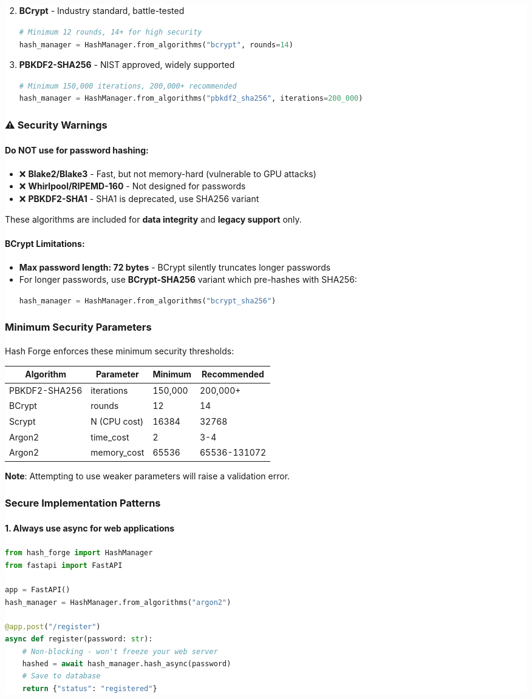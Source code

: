 2. **BCrypt** - Industry standard, battle-tested
   ```python
   # Minimum 12 rounds, 14+ for high security
   hash_manager = HashManager.from_algorithms("bcrypt", rounds=14)
   ```

3. **PBKDF2-SHA256** - NIST approved, widely supported
   ```python
   # Minimum 150,000 iterations, 200,000+ recommended
   hash_manager = HashManager.from_algorithms("pbkdf2_sha256", iterations=200_000)
   ```

### ⚠️ Security Warnings

#### Do NOT use for password hashing:
- ❌ **Blake2/Blake3** - Fast, but not memory-hard (vulnerable to GPU attacks)
- ❌ **Whirlpool/RIPEMD-160** - Not designed for passwords
- ❌ **PBKDF2-SHA1** - SHA1 is deprecated, use SHA256 variant

These algorithms are included for **data integrity** and **legacy support** only.

#### BCrypt Limitations:
- **Max password length: 72 bytes** - BCrypt silently truncates longer passwords
- For longer passwords, use **BCrypt-SHA256** variant which pre-hashes with SHA256:
  ```python
  hash_manager = HashManager.from_algorithms("bcrypt_sha256")
  ```

### Minimum Security Parameters

Hash Forge enforces these minimum security thresholds:

| Algorithm | Parameter | Minimum | Recommended |
|-----------|-----------|---------|-------------|
| PBKDF2-SHA256 | iterations | 150,000 | 200,000+ |
| BCrypt | rounds | 12 | 14 |
| Scrypt | N (CPU cost) | 16384 | 32768 |
| Argon2 | time_cost | 2 | 3-4 |
| Argon2 | memory_cost | 65536 | 65536-131072 |

**Note**: Attempting to use weaker parameters will raise a validation error.

### Secure Implementation Patterns

#### 1. Always use async for web applications
```python
from hash_forge import HashManager
from fastapi import FastAPI

app = FastAPI()
hash_manager = HashManager.from_algorithms("argon2")

@app.post("/register")
async def register(password: str):
    # Non-blocking - won't freeze your web server
    hashed = await hash_manager.hash_async(password)
    # Save to database
    return {"status": "registered"}
```
